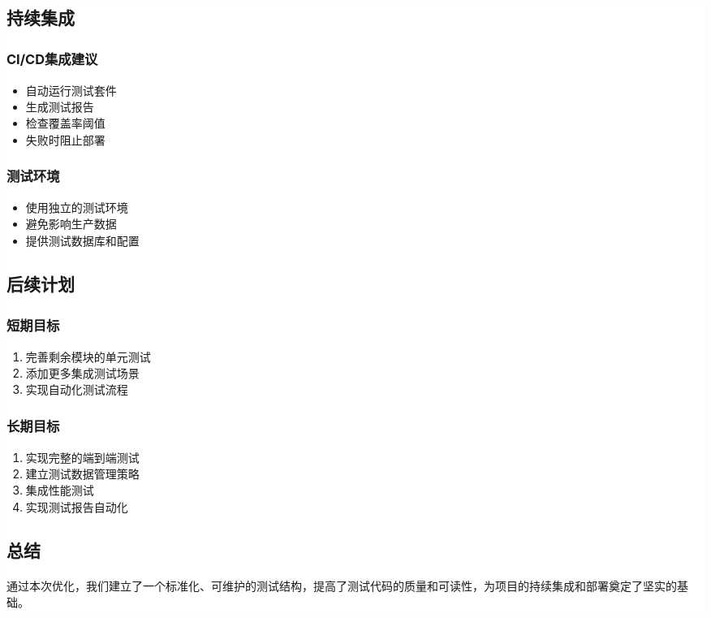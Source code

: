 ## 持续集成

### CI/CD集成建议
- 自动运行测试套件
- 生成测试报告
- 检查覆盖率阈值
- 失败时阻止部署

### 测试环境
- 使用独立的测试环境
- 避免影响生产数据
- 提供测试数据库和配置

## 后续计划

### 短期目标
1. 完善剩余模块的单元测试
2. 添加更多集成测试场景
3. 实现自动化测试流程

### 长期目标
1. 实现完整的端到端测试
2. 建立测试数据管理策略
3. 集成性能测试
4. 实现测试报告自动化

## 总结

通过本次优化，我们建立了一个标准化、可维护的测试结构，提高了测试代码的质量和可读性，为项目的持续集成和部署奠定了坚实的基础。 